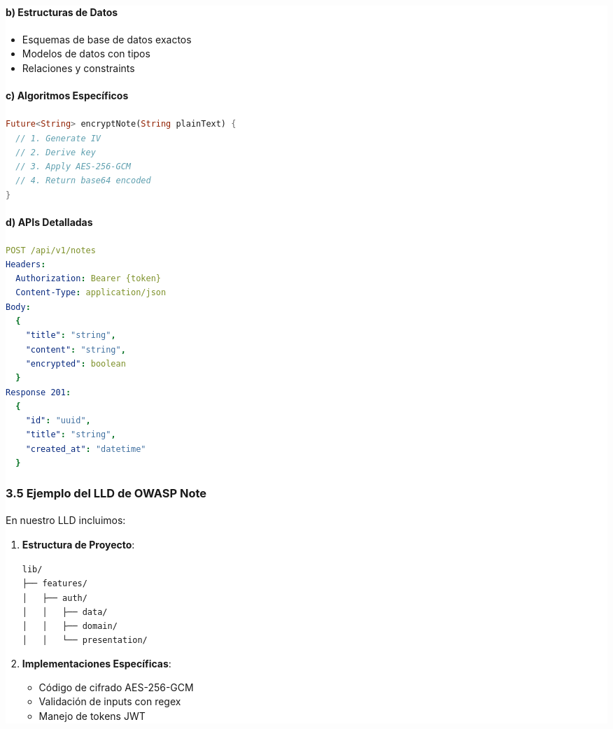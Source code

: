 #### b) **Estructuras de Datos**
- Esquemas de base de datos exactos
- Modelos de datos con tipos
- Relaciones y constraints

#### c) **Algoritmos Específicos**
```dart
Future<String> encryptNote(String plainText) {
  // 1. Generate IV
  // 2. Derive key
  // 3. Apply AES-256-GCM
  // 4. Return base64 encoded
}
```

#### d) **APIs Detalladas**
```yaml
POST /api/v1/notes
Headers:
  Authorization: Bearer {token}
  Content-Type: application/json
Body:
  {
    "title": "string",
    "content": "string",
    "encrypted": boolean
  }
Response 201:
  {
    "id": "uuid",
    "title": "string",
    "created_at": "datetime"
  }
```

### 3.5 Ejemplo del LLD de OWASP Note

En nuestro LLD incluimos:

1. **Estructura de Proyecto**:
   ```
   lib/
   ├── features/
   │   ├── auth/
   │   │   ├── data/
   │   │   ├── domain/
   │   │   └── presentation/
   ```

2. **Implementaciones Específicas**:
   - Código de cifrado AES-256-GCM
   - Validación de inputs con regex
   - Manejo de tokens JWT
